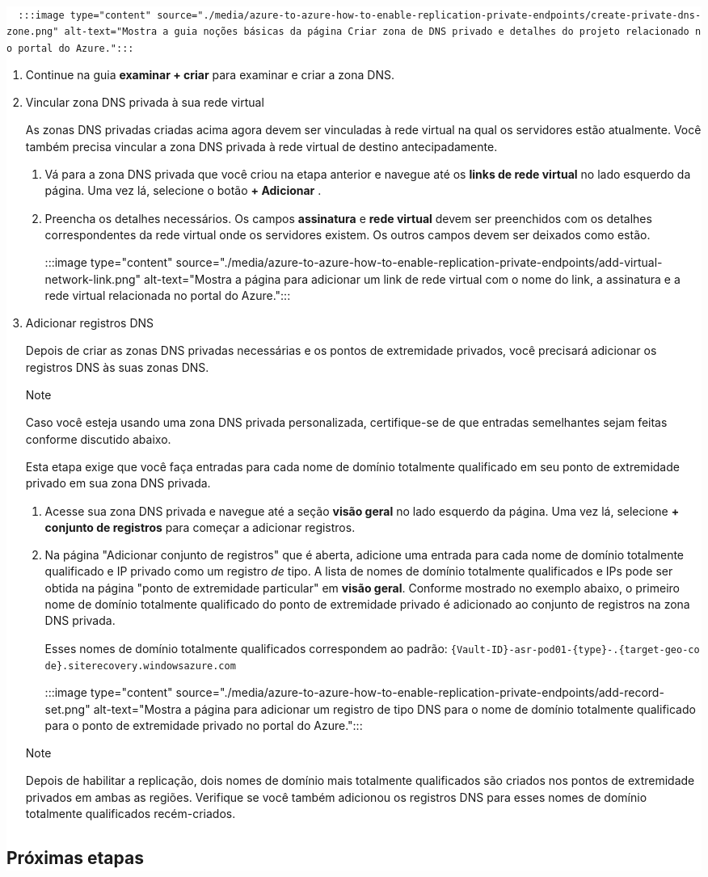       :::image type="content" source="./media/azure-to-azure-how-to-enable-replication-private-endpoints/create-private-dns-zone.png" alt-text="Mostra a guia noções básicas da página Criar zona de DNS privado e detalhes do projeto relacionado no portal do Azure.":::

   1. Continue na guia **examinar \+ criar** para examinar e criar a zona DNS.

1. Vincular zona DNS privada à sua rede virtual

   As zonas DNS privadas criadas acima agora devem ser vinculadas à rede virtual na qual os servidores estão atualmente. Você também precisa vincular a zona DNS privada à rede virtual de destino antecipadamente.

   1. Vá para a zona DNS privada que você criou na etapa anterior e navegue até os **links de rede virtual** no lado esquerdo da página. Uma vez lá, selecione o botão **\+ Adicionar** .

   1. Preencha os detalhes necessários. Os campos **assinatura** e **rede virtual** devem ser preenchidos com os detalhes correspondentes da rede virtual onde os servidores existem. Os outros campos devem ser deixados como estão.

      :::image type="content" source="./media/azure-to-azure-how-to-enable-replication-private-endpoints/add-virtual-network-link.png" alt-text="Mostra a página para adicionar um link de rede virtual com o nome do link, a assinatura e a rede virtual relacionada no portal do Azure.":::

1. Adicionar registros DNS

   Depois de criar as zonas DNS privadas necessárias e os pontos de extremidade privados, você precisará adicionar os registros DNS às suas zonas DNS.

   > [!NOTE]
   > Caso você esteja usando uma zona DNS privada personalizada, certifique-se de que entradas semelhantes sejam feitas conforme discutido abaixo.

   Esta etapa exige que você faça entradas para cada nome de domínio totalmente qualificado em seu ponto de extremidade privado em sua zona DNS privada.

   1. Acesse sua zona DNS privada e navegue até a seção **visão geral** no lado esquerdo da página. Uma vez lá, selecione **\+ conjunto de registros** para começar a adicionar registros.

   1. Na página "Adicionar conjunto de registros" que é aberta, adicione uma entrada para cada nome de domínio totalmente qualificado e IP privado como um registro _de_ tipo. A lista de nomes de domínio totalmente qualificados e IPs pode ser obtida na página "ponto de extremidade particular" em **visão geral**. Conforme mostrado no exemplo abaixo, o primeiro nome de domínio totalmente qualificado do ponto de extremidade privado é adicionado ao conjunto de registros na zona DNS privada.

      Esses nomes de domínio totalmente qualificados correspondem ao padrão: `{Vault-ID}-asr-pod01-{type}-.{target-geo-code}.siterecovery.windowsazure.com`

      :::image type="content" source="./media/azure-to-azure-how-to-enable-replication-private-endpoints/add-record-set.png" alt-text="Mostra a página para adicionar um registro de tipo DNS para o nome de domínio totalmente qualificado para o ponto de extremidade privado no portal do Azure.":::

   > [!NOTE]
   > Depois de habilitar a replicação, dois nomes de domínio mais totalmente qualificados são criados nos pontos de extremidade privados em ambas as regiões. Verifique se você também adicionou os registros DNS para esses nomes de domínio totalmente qualificados recém-criados.

## <a name="next-steps"></a>Próximas etapas
